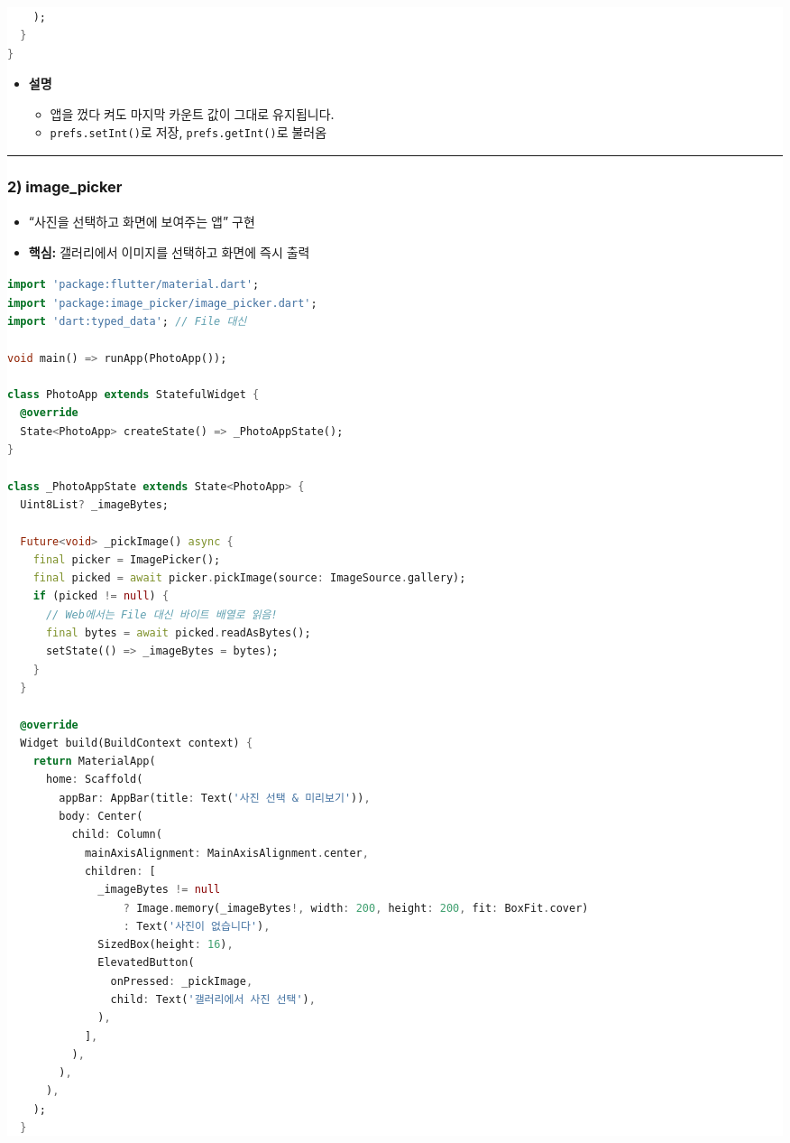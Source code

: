 ```dart
    );
  }
}
````

* **설명**

  * 앱을 껐다 켜도 마지막 카운트 값이 그대로 유지됩니다.
  * `prefs.setInt()`로 저장, `prefs.getInt()`로 불러옴

---

### 2) image\_picker
* “사진을 선택하고 화면에 보여주는 앱” 구현

* **핵심:** 갤러리에서 이미지를 선택하고 화면에 즉시 출력

```dart
import 'package:flutter/material.dart';
import 'package:image_picker/image_picker.dart';
import 'dart:typed_data'; // File 대신

void main() => runApp(PhotoApp());

class PhotoApp extends StatefulWidget {
  @override
  State<PhotoApp> createState() => _PhotoAppState();
}

class _PhotoAppState extends State<PhotoApp> {
  Uint8List? _imageBytes;

  Future<void> _pickImage() async {
    final picker = ImagePicker();
    final picked = await picker.pickImage(source: ImageSource.gallery);
    if (picked != null) {
      // Web에서는 File 대신 바이트 배열로 읽음!
      final bytes = await picked.readAsBytes();
      setState(() => _imageBytes = bytes);
    }
  }

  @override
  Widget build(BuildContext context) {
    return MaterialApp(
      home: Scaffold(
        appBar: AppBar(title: Text('사진 선택 & 미리보기')),
        body: Center(
          child: Column(
            mainAxisAlignment: MainAxisAlignment.center,
            children: [
              _imageBytes != null
                  ? Image.memory(_imageBytes!, width: 200, height: 200, fit: BoxFit.cover)
                  : Text('사진이 없습니다'),
              SizedBox(height: 16),
              ElevatedButton(
                onPressed: _pickImage,
                child: Text('갤러리에서 사진 선택'),
              ),
            ],
          ),
        ),
      ),
    );
  }
```